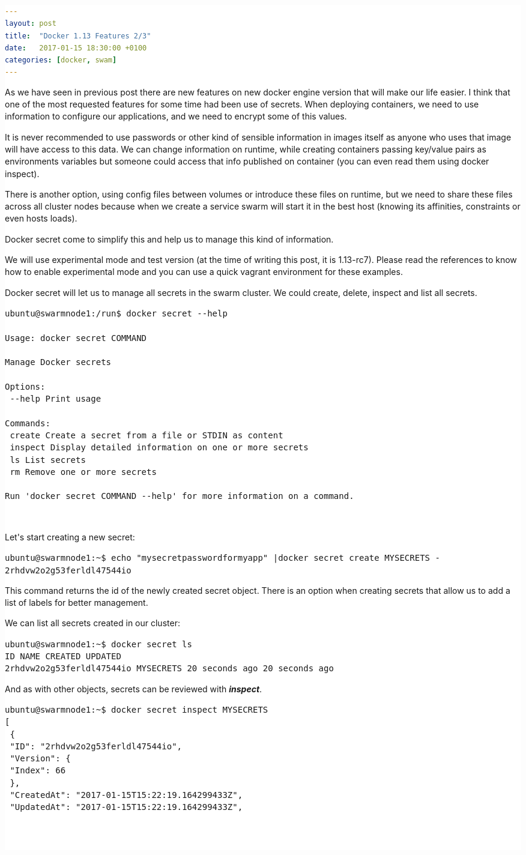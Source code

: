 ```yaml
---
layout: post
title:  "Docker 1.13 Features 2/3"
date:   2017-01-15 18:30:00 +0100
categories: [docker, swam]
---
```


As we have seen in previous post there are new features on new docker engine version that will make our life easier. I think that one of the most requested features for some time had been use of secrets. When deploying containers, we need to use information to configure our applications, and we need to encrypt some of this values.

It is never recommended to use passwords or other kind of sensible information in images itself as anyone who uses that image will have access to this data. We can change information on runtime, while creating containers passing key/value pairs as environments variables but someone could access that info published on container (you can even read them using docker inspect).

There is another option, using config files between volumes or introduce these files on runtime, but we need to share these files across all cluster nodes because when we create a service swarm will start it in the best host (knowing its affinities, constraints or even hosts loads).

Docker secret come to simplify this and help us to manage this kind of information.

We will use experimental mode and test version (at the time of writing this post, it is 1.13-rc7). Please read the references to know how to enable experimental mode and you can use a quick vagrant environment for these examples.

Docker secret will let us to manage all secrets in the swarm cluster. We could create, delete, inspect and list all secrets.
<pre>ubuntu@swarmnode1:/run$ docker secret --help

Usage: docker secret COMMAND

Manage Docker secrets

Options:
 --help Print usage

Commands:
 create Create a secret from a file or STDIN as content
 inspect Display detailed information on one or more secrets
 ls List secrets
 rm Remove one or more secrets

Run 'docker secret COMMAND --help' for more information on a command.</pre>
&nbsp;

Let's start creating a new secret:
<pre>ubuntu@swarmnode1:~$ echo "mysecretpasswordformyapp" |docker secret create MYSECRETS -
2rhdvw2o2g53ferldl47544io</pre>
This command returns the id of the newly created secret object. There is an option when creating secrets that allow us to add a list of labels for better management.

We can list all secrets created in our cluster:
<pre>ubuntu@swarmnode1:~$ docker secret ls
ID NAME CREATED UPDATED
2rhdvw2o2g53ferldl47544io MYSECRETS 20 seconds ago 20 seconds ago</pre>
And as with other objects, secrets can be reviewed with <em><strong>inspect</strong></em>.
<pre>ubuntu@swarmnode1:~$ docker secret inspect MYSECRETS
[
 {
 "ID": "2rhdvw2o2g53ferldl47544io",
 "Version": {
 "Index": 66
 },
 "CreatedAt": "2017-01-15T15:22:19.164299433Z",
 "UpdatedAt": "2017-01-15T15:22:19.164299433Z",